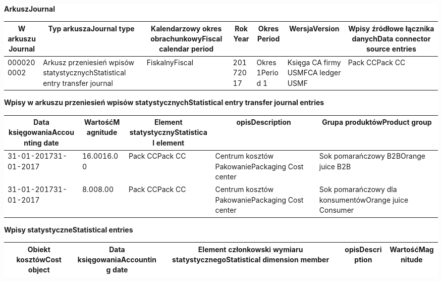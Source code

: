 <span data-ttu-id="f5b31-426">**Arkusz**</span><span class="sxs-lookup"><span data-stu-id="f5b31-426">**Journal**</span></span>

| <span data-ttu-id="f5b31-427">W arkuszu</span><span class="sxs-lookup"><span data-stu-id="f5b31-427">Journal</span></span> | <span data-ttu-id="f5b31-428">Typ arkusza</span><span class="sxs-lookup"><span data-stu-id="f5b31-428">Journal type</span></span>                     | <span data-ttu-id="f5b31-429">Kalendarzowy okres obrachunkowy</span><span class="sxs-lookup"><span data-stu-id="f5b31-429">Fiscal calendar period</span></span> | <span data-ttu-id="f5b31-430">Rok</span><span class="sxs-lookup"><span data-stu-id="f5b31-430">Year</span></span>   | <span data-ttu-id="f5b31-431">Okres</span><span class="sxs-lookup"><span data-stu-id="f5b31-431">Period</span></span> | <span data-ttu-id="f5b31-432">Wersja</span><span class="sxs-lookup"><span data-stu-id="f5b31-432">Version</span></span>   |   <span data-ttu-id="f5b31-433">Wpisy źródłowe łącznika danych</span><span class="sxs-lookup"><span data-stu-id="f5b31-433">Data connector source entries</span></span>  |
|---------|----------------------------------|------------------------|--------|---------|----------------|---------|
| <span data-ttu-id="f5b31-434">00002</span><span class="sxs-lookup"><span data-stu-id="f5b31-434">00002</span></span>   | <span data-ttu-id="f5b31-435">Arkusz przeniesień wpisów statystycznych</span><span class="sxs-lookup"><span data-stu-id="f5b31-435">Statistical entry transfer journal</span></span> | <span data-ttu-id="f5b31-436">Fiskalny</span><span class="sxs-lookup"><span data-stu-id="f5b31-436">Fiscal</span></span>               | <span data-ttu-id="f5b31-437">2017</span><span class="sxs-lookup"><span data-stu-id="f5b31-437">2017</span></span>    | <span data-ttu-id="f5b31-438">Okres 1</span><span class="sxs-lookup"><span data-stu-id="f5b31-438">Period 1</span></span>  | <span data-ttu-id="f5b31-439">Księga CA firmy USMF</span><span class="sxs-lookup"><span data-stu-id="f5b31-439">CA ledger USMF</span></span> | <span data-ttu-id="f5b31-440">Pack CC</span><span class="sxs-lookup"><span data-stu-id="f5b31-440">Pack CC</span></span> |

<span data-ttu-id="f5b31-441">**Wpisy w arkuszu przeniesień wpisów statystycznych**</span><span class="sxs-lookup"><span data-stu-id="f5b31-441">**Statistical entry transfer journal entries**</span></span>

| <span data-ttu-id="f5b31-442">Data księgowania</span><span class="sxs-lookup"><span data-stu-id="f5b31-442">Accounting date</span></span> | <span data-ttu-id="f5b31-443">Wartość</span><span class="sxs-lookup"><span data-stu-id="f5b31-443">Magnitude</span></span> | <span data-ttu-id="f5b31-444">Element statystyczny</span><span class="sxs-lookup"><span data-stu-id="f5b31-444">Statistical element</span></span> |  <span data-ttu-id="f5b31-445">opis</span><span class="sxs-lookup"><span data-stu-id="f5b31-445">Description</span></span>          | <span data-ttu-id="f5b31-446">Grupa produktów</span><span class="sxs-lookup"><span data-stu-id="f5b31-446">Product group</span></span>         |
|-----------------|-----------|---------------------|-----------------------|-----------------------|
| <span data-ttu-id="f5b31-447">31-01-2017</span><span class="sxs-lookup"><span data-stu-id="f5b31-447">31-01-2017</span></span>      | <span data-ttu-id="f5b31-448">16.00</span><span class="sxs-lookup"><span data-stu-id="f5b31-448">16.00</span></span>     | <span data-ttu-id="f5b31-449">Pack CC</span><span class="sxs-lookup"><span data-stu-id="f5b31-449">Pack CC</span></span>             | <span data-ttu-id="f5b31-450">Centrum kosztów Pakowanie</span><span class="sxs-lookup"><span data-stu-id="f5b31-450">Packaging Cost center</span></span> | <span data-ttu-id="f5b31-451">Sok pomarańczowy B2B</span><span class="sxs-lookup"><span data-stu-id="f5b31-451">Orange juice B2B</span></span>      |
| <span data-ttu-id="f5b31-452">31-01-2017</span><span class="sxs-lookup"><span data-stu-id="f5b31-452">31-01-2017</span></span>      | <span data-ttu-id="f5b31-453">8.00</span><span class="sxs-lookup"><span data-stu-id="f5b31-453">8.00</span></span>      | <span data-ttu-id="f5b31-454">Pack CC</span><span class="sxs-lookup"><span data-stu-id="f5b31-454">Pack CC</span></span>             | <span data-ttu-id="f5b31-455">Centrum kosztów Pakowanie</span><span class="sxs-lookup"><span data-stu-id="f5b31-455">Packaging Cost center</span></span> | <span data-ttu-id="f5b31-456">Sok pomarańczowy dla konsumentów</span><span class="sxs-lookup"><span data-stu-id="f5b31-456">Orange juice Consumer</span></span> |

<span data-ttu-id="f5b31-457">**Wpisy statystyczne**</span><span class="sxs-lookup"><span data-stu-id="f5b31-457">**Statistical entries**</span></span>

| <span data-ttu-id="f5b31-458">Obiekt kosztów</span><span class="sxs-lookup"><span data-stu-id="f5b31-458">Cost object</span></span>           | <span data-ttu-id="f5b31-459">Data księgowania</span><span class="sxs-lookup"><span data-stu-id="f5b31-459">Accounting date</span></span> | <span data-ttu-id="f5b31-460">Element członkowski wymiaru statystycznego</span><span class="sxs-lookup"><span data-stu-id="f5b31-460">Statistical dimension member</span></span> |    <span data-ttu-id="f5b31-461">opis</span><span class="sxs-lookup"><span data-stu-id="f5b31-461">Description</span></span>        | <span data-ttu-id="f5b31-462">Wartość</span><span class="sxs-lookup"><span data-stu-id="f5b31-462">Magnitude</span></span> |
|-----------------------|-----------------|------------------------------|-----------------------|-----------|